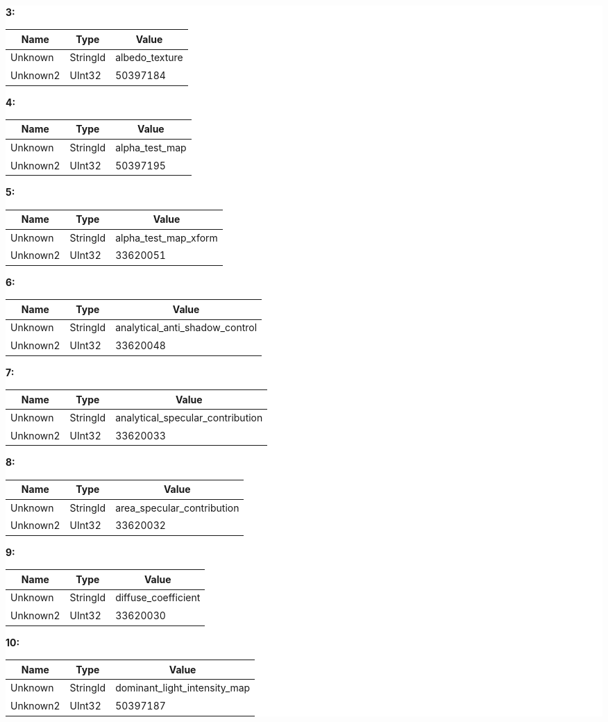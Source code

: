 
**3:**

Name	| Type	| Value
---	|---	|---	|
Unknown	|StringId	|albedo_texture
Unknown2	|UInt32	|50397184


**4:**

Name	| Type	| Value
---	|---	|---	|
Unknown	|StringId	|alpha_test_map
Unknown2	|UInt32	|50397195


**5:**

Name	| Type	| Value
---	|---	|---	|
Unknown	|StringId	|alpha_test_map_xform
Unknown2	|UInt32	|33620051


**6:**

Name	| Type	| Value
---	|---	|---	|
Unknown	|StringId	|analytical_anti_shadow_control
Unknown2	|UInt32	|33620048


**7:**

Name	| Type	| Value
---	|---	|---	|
Unknown	|StringId	|analytical_specular_contribution
Unknown2	|UInt32	|33620033


**8:**

Name	| Type	| Value
---	|---	|---	|
Unknown	|StringId	|area_specular_contribution
Unknown2	|UInt32	|33620032


**9:**

Name	| Type	| Value
---	|---	|---	|
Unknown	|StringId	|diffuse_coefficient
Unknown2	|UInt32	|33620030


**10:**

Name	| Type	| Value
---	|---	|---	|
Unknown	|StringId	|dominant_light_intensity_map
Unknown2	|UInt32	|50397187
